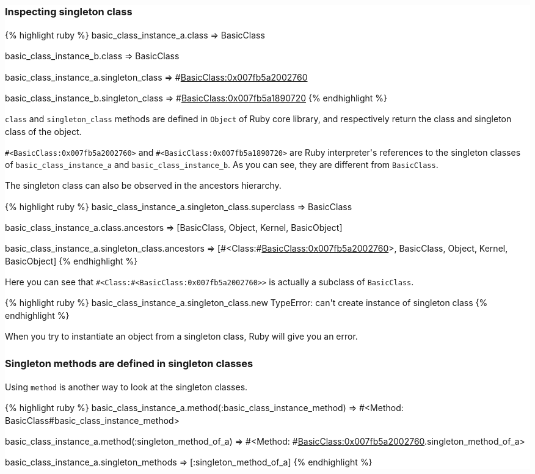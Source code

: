 ### Inspecting singleton class

{% highlight ruby %}
basic_class_instance_a.class
=> BasicClass

basic_class_instance_b.class
=> BasicClass

basic_class_instance_a.singleton_class
=> #<BasicClass:0x007fb5a2002760>

basic_class_instance_b.singleton_class
=> #<BasicClass:0x007fb5a1890720>
{% endhighlight %}

`class` and `singleton_class` methods are defined in `Object` of Ruby core library, and respectively return the class and singleton class of the object.

`#<BasicClass:0x007fb5a2002760>` and `#<BasicClass:0x007fb5a1890720>` are Ruby interpreter's references to the singleton classes of `basic_class_instance_a` and `basic_class_instance_b`. As you can see, they are different from `BasicClass`.

The singleton class can also be observed in the ancestors hierarchy.

{% highlight ruby %}
basic_class_instance_a.singleton_class.superclass
=> BasicClass

basic_class_instance_a.class.ancestors
=> [BasicClass, Object, Kernel, BasicObject]

basic_class_instance_a.singleton_class.ancestors
=> [#<Class:#<BasicClass:0x007fb5a2002760>>, BasicClass, Object, Kernel, BasicObject]
{% endhighlight %}

Here you can see that `#<Class:#<BasicClass:0x007fb5a2002760>>` is actually a subclass of `BasicClass`.

{% highlight ruby %}
basic_class_instance_a.singleton_class.new
TypeError: can't create instance of singleton class
{% endhighlight %}

When you try to instantiate an object from a singleton class, Ruby will give you an error.

### Singleton methods are defined in singleton classes

Using `method` is another way to look at the singleton classes.

{% highlight ruby %}
basic_class_instance_a.method(:basic_class_instance_method)
=> #<Method: BasicClass#basic_class_instance_method>

basic_class_instance_a.method(:singleton_method_of_a)
=> #<Method: #<BasicClass:0x007fb5a2002760>.singleton_method_of_a>

basic_class_instance_a.singleton_methods
=> [:singleton_method_of_a]
{% endhighlight %}
